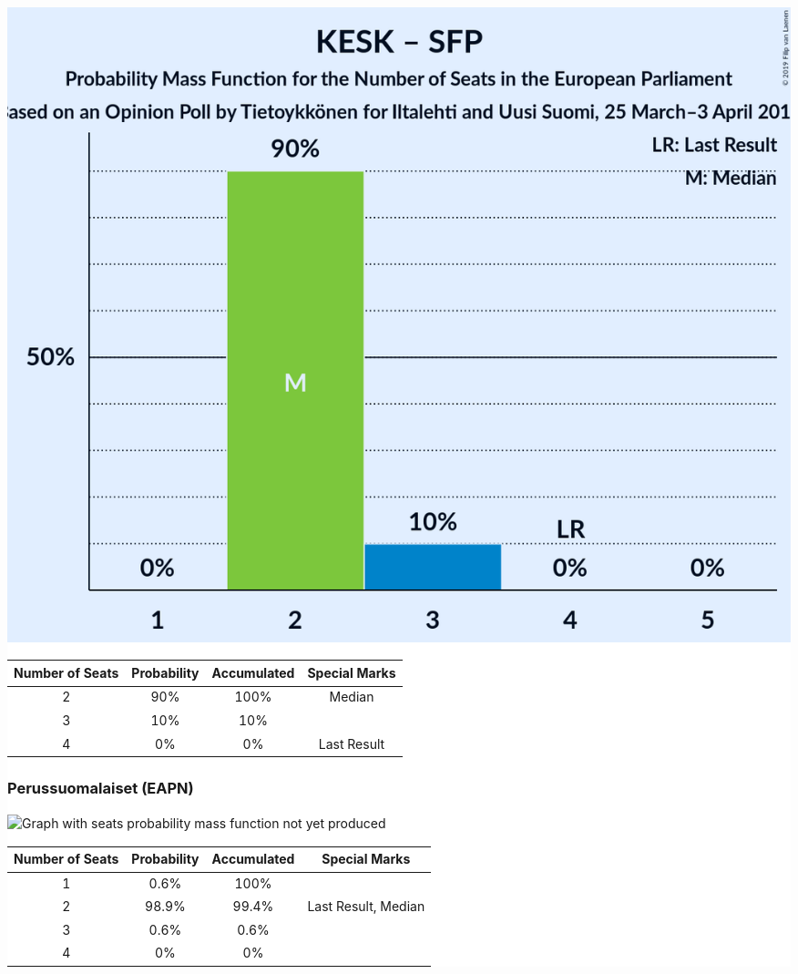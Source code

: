![Graph with seats probability mass function not yet produced](2019-04-03-Tietoykkönen-coalitions-seats-pmf-kesk–sfp.png "Seats Probability Mass Function")

| Number of Seats | Probability | Accumulated | Special Marks |
|:---------------:|:-----------:|:-----------:|:-------------:|
| 2 | 90% | 100% | Median |
| 3 | 10% | 10% |  |
| 4 | 0% | 0% | Last Result |

### Perussuomalaiset (EAPN)

![Graph with seats probability mass function not yet produced](2019-04-03-Tietoykkönen-coalitions-seats-pmf-ps.png "Seats Probability Mass Function")

| Number of Seats | Probability | Accumulated | Special Marks |
|:---------------:|:-----------:|:-----------:|:-------------:|
| 1 | 0.6% | 100% |  |
| 2 | 98.9% | 99.4% | Last Result, Median |
| 3 | 0.6% | 0.6% |  |
| 4 | 0% | 0% |  |
